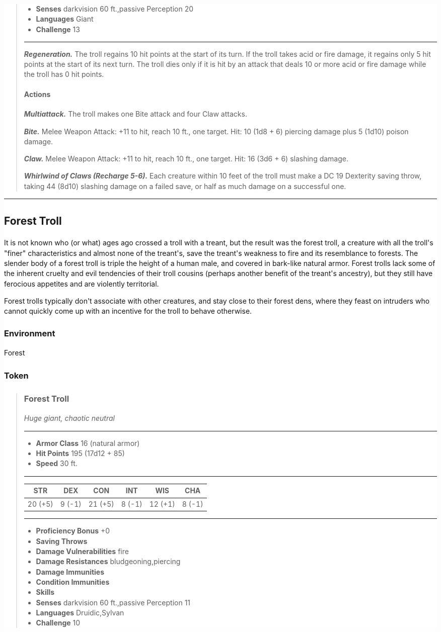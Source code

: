 >- **Senses** darkvision 60 ft.,passive Perception 20
>- **Languages** Giant
>- **Challenge** 13
>___
>***Regeneration.*** The troll regains 10 hit points at the start of its turn. If the troll takes acid or fire damage, it regains only 5 hit points at the start of its next turn. The troll dies only if it is hit by an attack that deals 10 or more acid or fire damage while the troll has 0 hit points.
>
>#### Actions
>***Multiattack.*** The troll makes one Bite attack and four Claw attacks.
>
>***Bite.*** Melee Weapon Attack: +11 to hit, reach 10 ft., one target. Hit: 10 (1d8 + 6) piercing damage plus 5 (1d10) poison damage.
>
>***Claw.*** Melee Weapon Attack: +11 to hit, reach 10 ft., one target. Hit: 16 (3d6 + 6) slashing damage.
>
>***Whirlwind of Claws (Recharge 5-6).*** Each creature within 10 feet of the troll must make a DC 19 Dexterity saving throw, taking 44 (8d10) slashing damage on a failed save, or half as much damage on a successful one.
>

---

## Forest Troll
It is not known who (or what) ages ago crossed a troll with a treant, but the result was the forest troll, a creature with all the troll's "finer" characteristics and almost none of the treant's, save the treant's weakness to fire and its resemblance to forests. The slender body of a forest troll is triple the height of a human male, and covered in bark-like natural armor. Forest trolls lack some of the inherent cruelty and evil tendencies of their troll cousins (perhaps another benefit of the treant's ancestry), but they still have ferocious appetites and are violently territorial.

Forest trolls typically don't associate with other creatures, and stay close to their forest dens, where they feast on intruders who cannot quickly come up with an incentive for the troll to behave otherwise.

### Environment
Forest

### Token

>### Forest Troll
>*Huge giant, chaotic neutral*
>___
>- **Armor Class** 16 (natural armor)
>- **Hit Points** 195 (17d12 + 85)
>- **Speed** 30 ft.
>___
>|**STR**|**DEX**|**CON**|**INT**|**WIS**|**CHA**|
>|:---:|:---:|:---:|:---:|:---:|:---:|
>|20 (+5)|9 (-1)|21 (+5)|8 (-1)|12 (+1)|8 (-1)|
>
>___
>- **Proficiency Bonus** +0
>- **Saving Throws** 
>- **Damage Vulnerabilities** fire
>- **Damage Resistances** bludgeoning,piercing
>- **Damage Immunities** 
>- **Condition Immunities** 
>- **Skills** 
>- **Senses** darkvision 60 ft.,passive Perception 11
>- **Languages** Druidic,Sylvan
>- **Challenge** 10